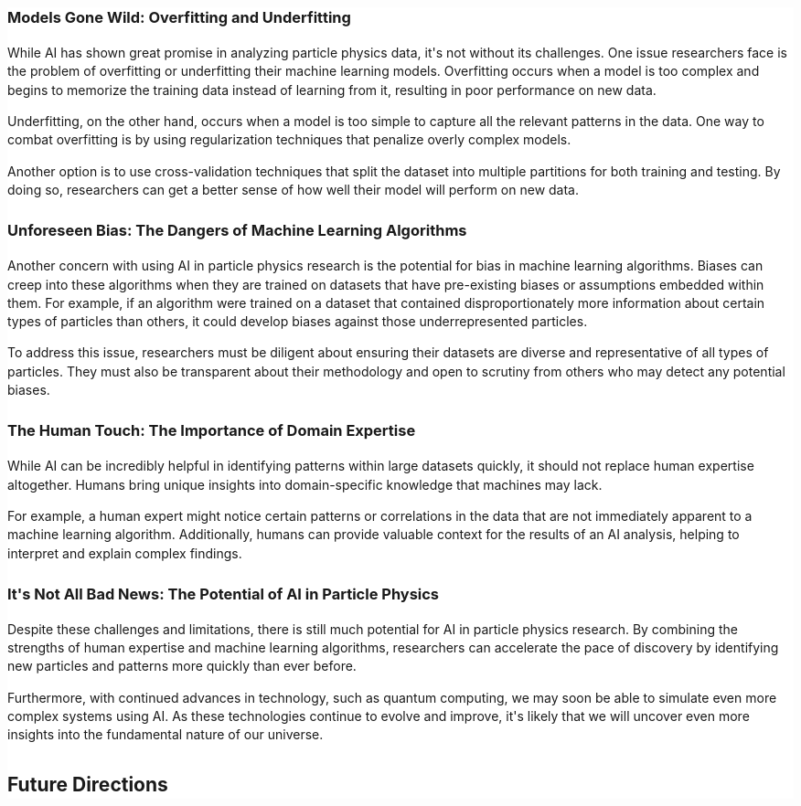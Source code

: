 ### **Models Gone Wild: Overfitting and Underfitting**

While AI has shown great promise in analyzing particle physics data, it's not without its challenges. One issue researchers face is the problem of overfitting or underfitting their machine learning models. Overfitting occurs when a model is too complex and begins to memorize the training data instead of learning from it, resulting in poor performance on new data.

Underfitting, on the other hand, occurs when a model is too simple to capture all the relevant patterns in the data. One way to combat overfitting is by using regularization techniques that penalize overly complex models.

Another option is to use cross-validation techniques that split the dataset into multiple partitions for both training and testing. By doing so, researchers can get a better sense of how well their model will perform on new data.


### **Unforeseen Bias: The Dangers of Machine Learning Algorithms**

Another concern with using AI in particle physics research is the potential for bias in machine learning algorithms. Biases can creep into these algorithms when they are trained on datasets that have pre-existing biases or assumptions embedded within them. For example, if an algorithm were trained on a dataset that contained disproportionately more information about certain types of particles than others, it could develop biases against those underrepresented particles.

To address this issue, researchers must be diligent about ensuring their datasets are diverse and representative of all types of particles. They must also be transparent about their methodology and open to scrutiny from others who may detect any potential biases.


### **The Human Touch: The Importance of Domain Expertise**

While AI can be incredibly helpful in identifying patterns within large datasets quickly, it should not replace human expertise altogether. Humans bring unique insights into domain-specific knowledge that machines may lack.

For example, a human expert might notice certain patterns or correlations in the data that are not immediately apparent to a machine learning algorithm. Additionally, humans can provide valuable context for the results of an AI analysis, helping to interpret and explain complex findings.


### **It's Not All Bad News: The Potential of AI in Particle Physics**

Despite these challenges and limitations, there is still much potential for AI in particle physics research. By combining the strengths of human expertise and machine learning algorithms, researchers can accelerate the pace of discovery by identifying new particles and patterns more quickly than ever before.

Furthermore, with continued advances in technology, such as quantum computing, we may soon be able to simulate even more complex systems using AI. As these technologies continue to evolve and improve, it's likely that we will uncover even more insights into the fundamental nature of our universe.


## **Future Directions**
